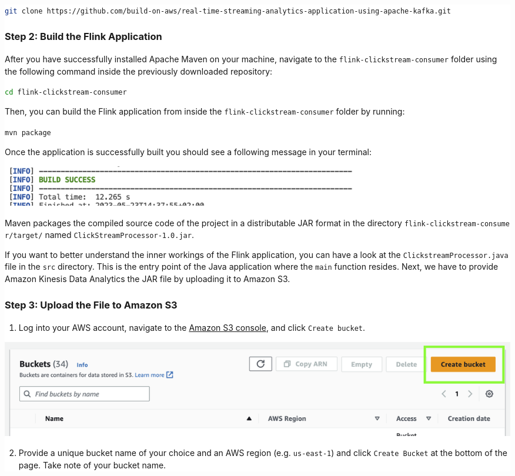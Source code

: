 ```bash
git clone https://github.com/build-on-aws/real-time-streaming-analytics-application-using-apache-kafka.git
``` 

### Step 2: Build the Flink Application

After you have successfully installed Apache Maven on your machine, navigate to the `flink-clickstream-consumer` folder using the following command inside the previously downloaded repository:

```bash
cd flink-clickstream-consumer
``` 

Then, you can build the Flink application from inside the `flink-clickstream-consumer` folder by running:

```bash
mvn package
```

Once the application is successfully built you should see a following message in your terminal:

!['Build Success' message after running mvn package](images/flink_build.png)

Maven packages the compiled source code of the project in a distributable JAR format in the directory `flink-clickstream-consumer/target/` named `ClickStreamProcessor-1.0.jar`. 

If you want to better understand the inner workings of the Flink application, you can have a look at the `ClickstreamProcessor.java` file in the `src` directory. This is the entry point of the Java application where the `main` function resides. Next, we have to provide Amazon Kinesis Data Analytics the JAR file by uploading it to Amazon S3. 

### Step 3: Upload the File to Amazon S3

1. Log into your AWS account, navigate to the [Amazon S3 console](https://s3.console.aws.amazon.com/s3/), and click `Create bucket`.

!['Create Bucket' button in the S3 console.](images/create_bucket.png)

2. Provide a unique bucket name of your choice and an AWS region (e.g. `us-east-1`) and click `Create Bucket` at the bottom of the page. Take note of your bucket name.
